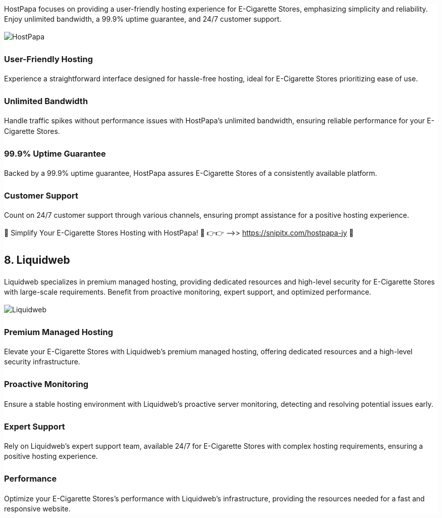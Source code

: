 HostPapa focuses on providing a user-friendly hosting experience for E-Cigarette Stores, emphasizing simplicity and reliability. Enjoy unlimited bandwidth, a 99.9% uptime guarantee, and 24/7 customer support.

![HostPapa](https://i.imgur.com/ouDTkvl.jpeg "HostPapa Hosting")

### User-Friendly Hosting
Experience a straightforward interface designed for hassle-free hosting, ideal for E-Cigarette Stores prioritizing ease of use.

### Unlimited Bandwidth
Handle traffic spikes without performance issues with HostPapa’s unlimited bandwidth, ensuring reliable performance for your E-Cigarette Stores.

### 99.9% Uptime Guarantee
Backed by a 99.9% uptime guarantee, HostPapa assures E-Cigarette Stores of a consistently available platform.

### Customer Support
Count on 24/7 customer support through various channels, ensuring prompt assistance for a positive hosting experience.

🌈 Simplify Your E-Cigarette Stores Hosting with HostPapa! 🚀
👉👉 -->> https://snipitx.com/hostpapa-jy 🚀

## 8. Liquidweb

Liquidweb specializes in premium managed hosting, providing dedicated resources and high-level security for E-Cigarette Stores with large-scale requirements. Benefit from proactive monitoring, expert support, and optimized performance.

![Liquidweb](https://i.imgur.com/4IvT9SC.jpeg "Liquidweb Hosting")

### Premium Managed Hosting
Elevate your E-Cigarette Stores with Liquidweb’s premium managed hosting, offering dedicated resources and a high-level security infrastructure.

### Proactive Monitoring
Ensure a stable hosting environment with Liquidweb’s proactive server monitoring, detecting and resolving potential issues early.

### Expert Support
Rely on Liquidweb’s expert support team, available 24/7 for E-Cigarette Stores with complex hosting requirements, ensuring a positive hosting experience.

### Performance
Optimize your E-Cigarette Stores’s performance with Liquidweb’s infrastructure, providing the resources needed for a fast and responsive website.
